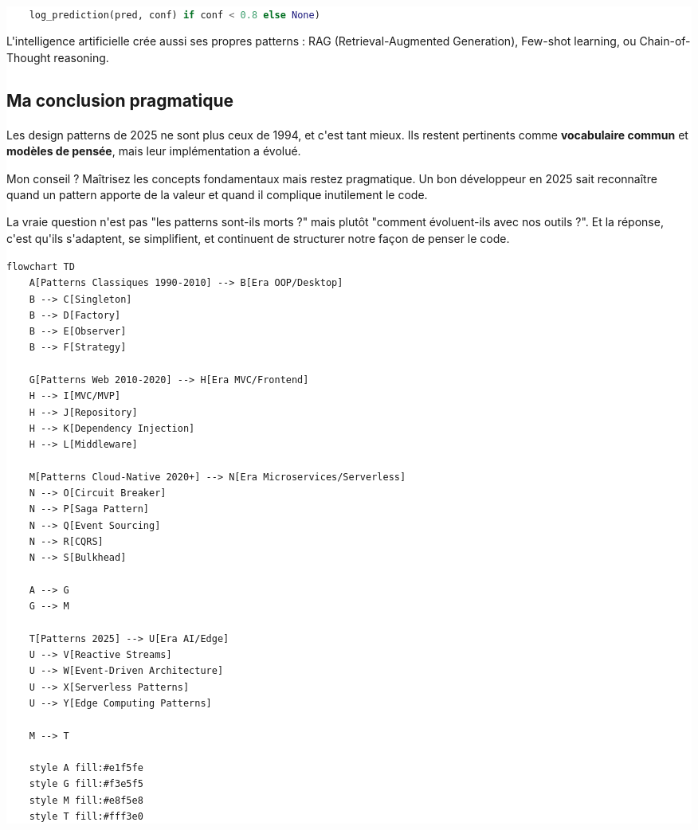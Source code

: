 ```python
    log_prediction(pred, conf) if conf < 0.8 else None)
```

L'intelligence artificielle crée aussi ses propres patterns : RAG (Retrieval-Augmented Generation), Few-shot learning, ou Chain-of-Thought reasoning.

## Ma conclusion pragmatique

Les design patterns de 2025 ne sont plus ceux de 1994, et c'est tant mieux. Ils restent pertinents comme **vocabulaire commun** et **modèles de pensée**, mais leur implémentation a évolué.

Mon conseil ? Maîtrisez les concepts fondamentaux mais restez pragmatique. Un bon développeur en 2025 sait reconnaître quand un pattern apporte de la valeur et quand il complique inutilement le code.

La vraie question n'est pas "les patterns sont-ils morts ?" mais plutôt "comment évoluent-ils avec nos outils ?". Et la réponse, c'est qu'ils s'adaptent, se simplifient, et continuent de structurer notre façon de penser le code.

```mermaid
flowchart TD
    A[Patterns Classiques 1990-2010] --> B[Era OOP/Desktop]
    B --> C[Singleton]
    B --> D[Factory]
    B --> E[Observer]
    B --> F[Strategy]
    
    G[Patterns Web 2010-2020] --> H[Era MVC/Frontend]
    H --> I[MVC/MVP]
    H --> J[Repository]
    H --> K[Dependency Injection]
    H --> L[Middleware]
    
    M[Patterns Cloud-Native 2020+] --> N[Era Microservices/Serverless]
    N --> O[Circuit Breaker]
    N --> P[Saga Pattern]
    N --> Q[Event Sourcing]
    N --> R[CQRS]
    N --> S[Bulkhead]
    
    A --> G
    G --> M
    
    T[Patterns 2025] --> U[Era AI/Edge]
    U --> V[Reactive Streams]
    U --> W[Event-Driven Architecture]
    U --> X[Serverless Patterns]
    U --> Y[Edge Computing Patterns]
    
    M --> T
    
    style A fill:#e1f5fe
    style G fill:#f3e5f5
    style M fill:#e8f5e8
    style T fill:#fff3e0
```
